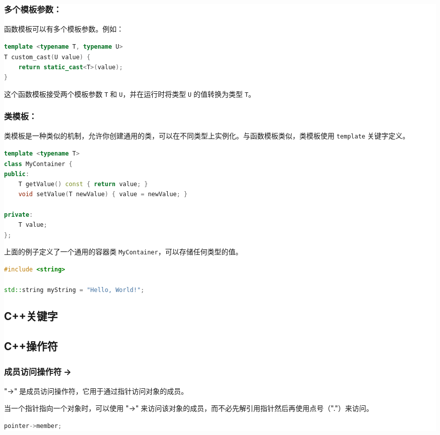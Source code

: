 ### 多个模板参数：

函数模板可以有多个模板参数。例如：

```cpp
template <typename T, typename U>
T custom_cast(U value) {
    return static_cast<T>(value);
}

```

这个函数模板接受两个模板参数 `T` 和 `U`，并在运行时将类型 `U` 的值转换为类型 `T`。

### 类模板：

类模板是一种类似的机制，允许你创建通用的类，可以在不同类型上实例化。与函数模板类似，类模板使用 `template` 关键字定义。

```cpp
template <typename T>
class MyContainer {
public:
    T getValue() const { return value; }
    void setValue(T newValue) { value = newValue; }

private:
    T value;
};

```

上面的例子定义了一个通用的容器类 `MyContainer`，可以存储任何类型的值。

```cpp
#include <string>

std::string myString = "Hello, World!";

```

## C++关键字

## C++操作符

### 成员访问操作符 ->

"->" 是成员访问操作符，它用于通过指针访问对象的成员。

当一个指针指向一个对象时，可以使用 "->" 来访问该对象的成员，而不必先解引用指针然后再使用点号（"."）来访问。

```cpp
pointer->member;

```
